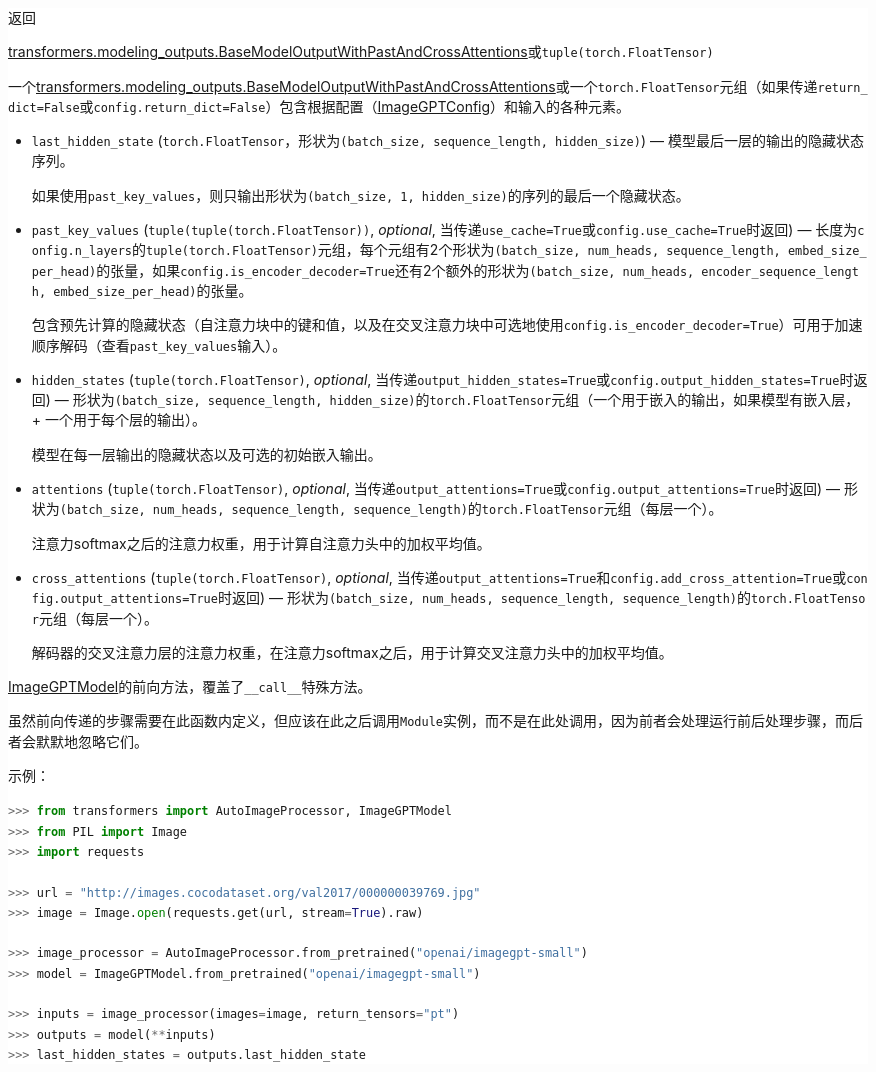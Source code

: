 返回

[transformers.modeling_outputs.BaseModelOutputWithPastAndCrossAttentions](/docs/transformers/v4.37.2/en/main_classes/output#transformers.modeling_outputs.BaseModelOutputWithPastAndCrossAttentions)或`tuple(torch.FloatTensor)`

一个[transformers.modeling_outputs.BaseModelOutputWithPastAndCrossAttentions](/docs/transformers/v4.37.2/en/main_classes/output#transformers.modeling_outputs.BaseModelOutputWithPastAndCrossAttentions)或一个`torch.FloatTensor`元组（如果传递`return_dict=False`或`config.return_dict=False`）包含根据配置（[ImageGPTConfig](/docs/transformers/v4.37.2/en/model_doc/imagegpt#transformers.ImageGPTConfig)）和输入的各种元素。

+   `last_hidden_state` (`torch.FloatTensor`，形状为`(batch_size, sequence_length, hidden_size)`) — 模型最后一层的输出的隐藏状态序列。

    如果使用`past_key_values`，则只输出形状为`(batch_size, 1, hidden_size)`的序列的最后一个隐藏状态。

+   `past_key_values` (`tuple(tuple(torch.FloatTensor))`, *optional*, 当传递`use_cache=True`或`config.use_cache=True`时返回) — 长度为`config.n_layers`的`tuple(torch.FloatTensor)`元组，每个元组有2个形状为`(batch_size, num_heads, sequence_length, embed_size_per_head)`的张量，如果`config.is_encoder_decoder=True`还有2个额外的形状为`(batch_size, num_heads, encoder_sequence_length, embed_size_per_head)`的张量。

    包含预先计算的隐藏状态（自注意力块中的键和值，以及在交叉注意力块中可选地使用`config.is_encoder_decoder=True`）可用于加速顺序解码（查看`past_key_values`输入）。

+   `hidden_states` (`tuple(torch.FloatTensor)`, *optional*, 当传递`output_hidden_states=True`或`config.output_hidden_states=True`时返回) — 形状为`(batch_size, sequence_length, hidden_size)`的`torch.FloatTensor`元组（一个用于嵌入的输出，如果模型有嵌入层，+ 一个用于每个层的输出）。

    模型在每一层输出的隐藏状态以及可选的初始嵌入输出。

+   `attentions` (`tuple(torch.FloatTensor)`, *optional*, 当传递`output_attentions=True`或`config.output_attentions=True`时返回) — 形状为`(batch_size, num_heads, sequence_length, sequence_length)`的`torch.FloatTensor`元组（每层一个）。

    注意力softmax之后的注意力权重，用于计算自注意力头中的加权平均值。

+   `cross_attentions` (`tuple(torch.FloatTensor)`, *optional*, 当传递`output_attentions=True`和`config.add_cross_attention=True`或`config.output_attentions=True`时返回) — 形状为`(batch_size, num_heads, sequence_length, sequence_length)`的`torch.FloatTensor`元组（每层一个）。

    解码器的交叉注意力层的注意力权重，在注意力softmax之后，用于计算交叉注意力头中的加权平均值。

[ImageGPTModel](/docs/transformers/v4.37.2/en/model_doc/imagegpt#transformers.ImageGPTModel)的前向方法，覆盖了`__call__`特殊方法。

虽然前向传递的步骤需要在此函数内定义，但应该在此之后调用`Module`实例，而不是在此处调用，因为前者会处理运行前后处理步骤，而后者会默默地忽略它们。

示例：

```py
>>> from transformers import AutoImageProcessor, ImageGPTModel
>>> from PIL import Image
>>> import requests

>>> url = "http://images.cocodataset.org/val2017/000000039769.jpg"
>>> image = Image.open(requests.get(url, stream=True).raw)

>>> image_processor = AutoImageProcessor.from_pretrained("openai/imagegpt-small")
>>> model = ImageGPTModel.from_pretrained("openai/imagegpt-small")

>>> inputs = image_processor(images=image, return_tensors="pt")
>>> outputs = model(**inputs)
>>> last_hidden_states = outputs.last_hidden_state
```
